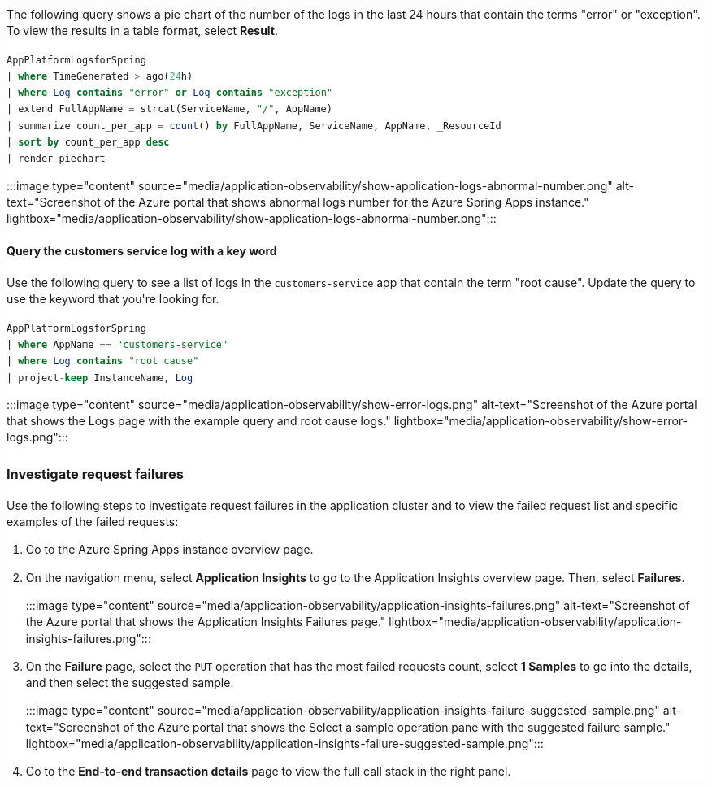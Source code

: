 The following query shows a pie chart of the number of the logs in the last 24 hours that contain the terms "error" or "exception". To view the results in a table format, select **Result**.

```sql
AppPlatformLogsforSpring
| where TimeGenerated > ago(24h)
| where Log contains "error" or Log contains "exception"
| extend FullAppName = strcat(ServiceName, "/", AppName)
| summarize count_per_app = count() by FullAppName, ServiceName, AppName, _ResourceId
| sort by count_per_app desc
| render piechart
```

:::image type="content" source="media/application-observability/show-application-logs-abnormal-number.png" alt-text="Screenshot of the Azure portal that shows abnormal logs number for the Azure Spring Apps instance." lightbox="media/application-observability/show-application-logs-abnormal-number.png":::

#### Query the customers service log with a key word

Use the following query to see a list of logs in the `customers-service` app that contain the term "root cause". Update the query to use the keyword that you're looking for.

```sql
AppPlatformLogsforSpring
| where AppName == "customers-service"
| where Log contains "root cause"
| project-keep InstanceName, Log
```

:::image type="content" source="media/application-observability/show-error-logs.png" alt-text="Screenshot of the Azure portal that shows the Logs page with the example query and root cause logs." lightbox="media/application-observability/show-error-logs.png":::

### Investigate request failures

Use the following steps to investigate request failures in the application cluster and to view the failed request list and specific examples of the failed requests:

1. Go to the Azure Spring Apps instance overview page.

1. On the navigation menu, select **Application Insights** to go to the Application Insights overview page. Then, select **Failures**.

   :::image type="content" source="media/application-observability/application-insights-failures.png" alt-text="Screenshot of the Azure portal that shows the Application Insights Failures page." lightbox="media/application-observability/application-insights-failures.png":::

1. On the **Failure** page, select the `PUT` operation that has the most failed requests count, select **1 Samples** to go into the details, and then select the suggested sample.

   :::image type="content" source="media/application-observability/application-insights-failure-suggested-sample.png" alt-text="Screenshot of the Azure portal that shows the Select a sample operation pane with the suggested failure sample." lightbox="media/application-observability/application-insights-failure-suggested-sample.png":::

1. Go to the **End-to-end transaction details** page to view the full call stack in the right panel.
